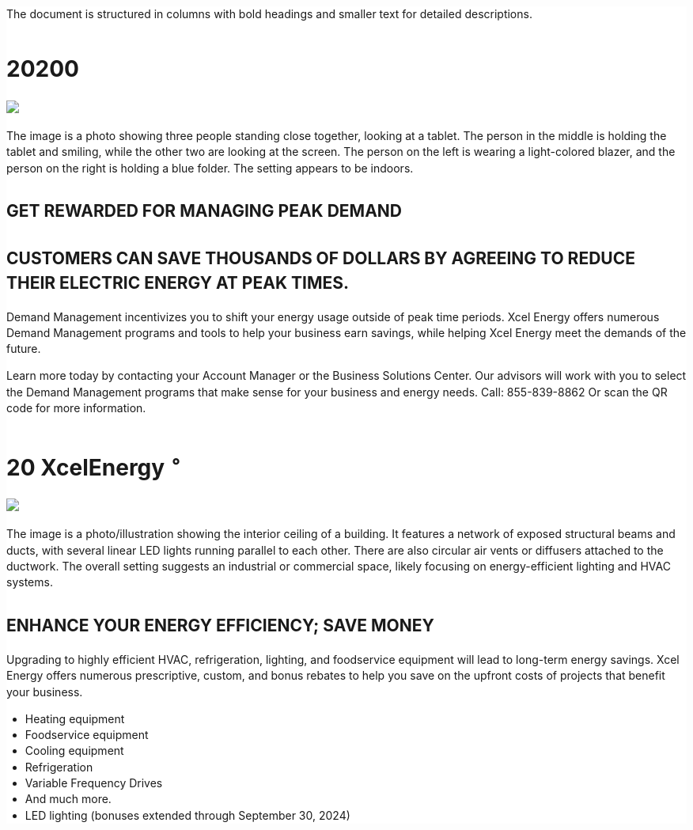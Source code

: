The document is structured in columns with bold headings and smaller text for detailed descriptions.

# 20200 

![](images/img-4.jpeg)

The image is a photo showing three people standing close together, looking at a tablet. The person in the middle is holding the tablet and smiling, while the other two are looking at the screen. The person on the left is wearing a light-colored blazer, and the person on the right is holding a blue folder. The setting appears to be indoors.

## GET REWARDED FOR MANAGING PEAK DEMAND

## CUSTOMERS CAN SAVE THOUSANDS OF DOLLARS BY AGREEING TO REDUCE THEIR ELECTRIC ENERGY AT PEAK TIMES.

Demand Management incentivizes you to shift your energy usage outside of peak time periods. Xcel Energy offers numerous Demand Management programs and tools to help your business earn savings, while helping Xcel Energy meet the demands of the future.

Learn more today by contacting your Account Manager or the Business Solutions Center.
Our advisors will work with you to select the Demand Management programs that make sense for your business and energy needs.
Call: 855-839-8862
Or scan the QR code for more information.

# 20 XcelEnergy ${ }^{\circ}$ 

![](images/img-5.jpeg)

The image is a photo/illustration showing the interior ceiling of a building. It features a network of exposed structural beams and ducts, with several linear LED lights running parallel to each other. There are also circular air vents or diffusers attached to the ductwork. The overall setting suggests an industrial or commercial space, likely focusing on energy-efficient lighting and HVAC systems.

## ENHANCE YOUR ENERGY EFFICIENCY; SAVE MONEY

Upgrading to highly efficient HVAC, refrigeration, lighting, and foodservice equipment will lead to long-term energy savings. Xcel Energy offers numerous prescriptive, custom, and bonus rebates to help you save on the upfront costs of projects that benefit your business.

- Heating equipment
- Foodservice equipment
- Cooling equipment
- Refrigeration
- Variable Frequency Drives
- And much more.
- LED lighting (bonuses extended through September 30, 2024)
